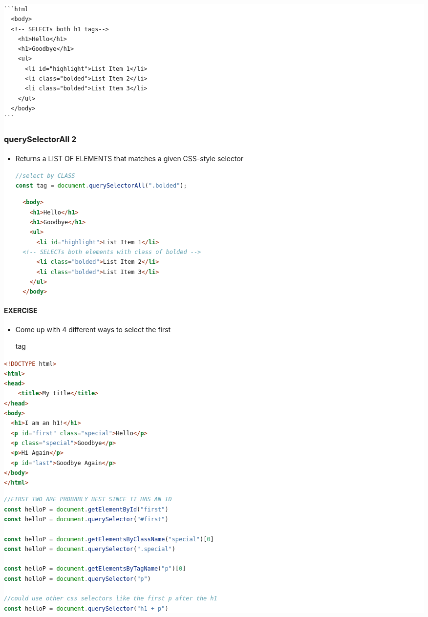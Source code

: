     ```html
      <body>
      <!-- SELECTs both h1 tags-->
        <h1>Hello</h1>
        <h1>Goodbye</h1>
        <ul>
          <li id="highlight">List Item 1</li> 
          <li class="bolded">List Item 2</li>
          <li class="bolded">List Item 3</li>
        </ul>
      </body>
    ```

### querySelectorAll 2
  - Returns a LIST OF ELEMENTS that matches a given CSS-style selector

    ```js
    //select by CLASS
    const tag = document.querySelectorAll(".bolded");
    ```
    
    ```html
      <body>
        <h1>Hello</h1>
        <h1>Goodbye</h1>
        <ul>
          <li id="highlight">List Item 1</li> 
      <!-- SELECTs both elements with class of bolded -->
          <li class="bolded">List Item 2</li>
          <li class="bolded">List Item 3</li>
        </ul>
      </body>
    ```

#### EXERCISE

- Come up with 4 different ways to select the first <p> tag
``` html
<!DOCTYPE html>
<html>
<head>
	<title>My title</title>
</head>
<body>
  <h1>I am an h1!</h1>
  <p id="first" class="special">Hello</p>
  <p class="special">Goodbye</p>
  <p>Hi Again</p>
  <p id="last">Goodbye Again</p>
</body>
</html>
```
```js
//FIRST TWO ARE PROBABLY BEST SINCE IT HAS AN ID
const helloP = document.getElementById("first")
const helloP = document.querySelector("#first")

const helloP = document.getElementsByClassName("special")[0] 
const helloP = document.querySelector(".special")

const helloP = document.getElementsByTagName("p")[0]
const helloP = document.querySelector("p")

//could use other css selectors like the first p after the h1
const helloP = document.querySelector("h1 + p")
```